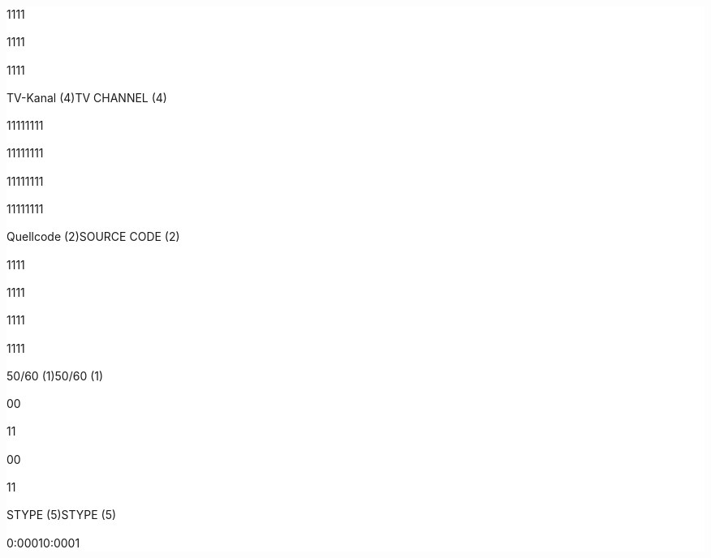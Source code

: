 <span data-ttu-id="650a0-134">11</span><span class="sxs-lookup"><span data-stu-id="650a0-134">11</span></span>

<span data-ttu-id="650a0-135">11</span><span class="sxs-lookup"><span data-stu-id="650a0-135">11</span></span>

<span data-ttu-id="650a0-136">11</span><span class="sxs-lookup"><span data-stu-id="650a0-136">11</span></span>

<span data-ttu-id="650a0-137">TV-Kanal (4)</span><span class="sxs-lookup"><span data-stu-id="650a0-137">TV CHANNEL (4)</span></span>

<span data-ttu-id="650a0-138">1111</span><span class="sxs-lookup"><span data-stu-id="650a0-138">1111</span></span>

<span data-ttu-id="650a0-139">1111</span><span class="sxs-lookup"><span data-stu-id="650a0-139">1111</span></span>

<span data-ttu-id="650a0-140">1111</span><span class="sxs-lookup"><span data-stu-id="650a0-140">1111</span></span>

<span data-ttu-id="650a0-141">1111</span><span class="sxs-lookup"><span data-stu-id="650a0-141">1111</span></span>

<span data-ttu-id="650a0-142">Quellcode (2)</span><span class="sxs-lookup"><span data-stu-id="650a0-142">SOURCE CODE (2)</span></span>

<span data-ttu-id="650a0-143">11</span><span class="sxs-lookup"><span data-stu-id="650a0-143">11</span></span>

<span data-ttu-id="650a0-144">11</span><span class="sxs-lookup"><span data-stu-id="650a0-144">11</span></span>

<span data-ttu-id="650a0-145">11</span><span class="sxs-lookup"><span data-stu-id="650a0-145">11</span></span>

<span data-ttu-id="650a0-146">11</span><span class="sxs-lookup"><span data-stu-id="650a0-146">11</span></span>

<span data-ttu-id="650a0-147">50/60 (1)</span><span class="sxs-lookup"><span data-stu-id="650a0-147">50/60 (1)</span></span>

<span data-ttu-id="650a0-148">0</span><span class="sxs-lookup"><span data-stu-id="650a0-148">0</span></span>

<span data-ttu-id="650a0-149">1</span><span class="sxs-lookup"><span data-stu-id="650a0-149">1</span></span>

<span data-ttu-id="650a0-150">0</span><span class="sxs-lookup"><span data-stu-id="650a0-150">0</span></span>

<span data-ttu-id="650a0-151">1</span><span class="sxs-lookup"><span data-stu-id="650a0-151">1</span></span>

<span data-ttu-id="650a0-152">STYPE (5)</span><span class="sxs-lookup"><span data-stu-id="650a0-152">STYPE (5)</span></span>

<span data-ttu-id="650a0-153">0:0001</span><span class="sxs-lookup"><span data-stu-id="650a0-153">0:0001</span></span>
